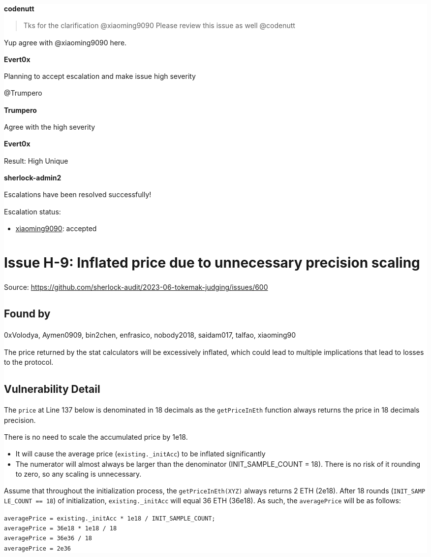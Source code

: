 **codenutt**

> Tks for the clarification @xiaoming9090 Please review this issue as well @codenutt

Yup agree with @xiaoming9090 here.

**Evert0x**

Planning to accept escalation and make issue high severity 

@Trumpero 

**Trumpero**

Agree with the high severity

**Evert0x**

Result:
High
Unique 

**sherlock-admin2**

Escalations have been resolved successfully!

Escalation status:
- [xiaoming9090](https://github.com/sherlock-audit/2023-06-tokemak-judging/issues/589/#issuecomment-1748035493): accepted

# Issue H-9: Inflated price due to unnecessary precision scaling 

Source: https://github.com/sherlock-audit/2023-06-tokemak-judging/issues/600 

## Found by 
0xVolodya, Aymen0909, bin2chen, enfrasico, nobody2018, saidam017, talfao, xiaoming90

The price returned by the stat calculators will be excessively inflated, which could lead to multiple implications that lead to losses to the protocol.

## Vulnerability Detail

The `price` at Line 137 below is denominated in 18 decimals as the `getPriceInEth` function always returns the price in 18 decimals precision.

There is no need to scale the accumulated price by 1e18.

- It will cause the average price (`existing._initAcc`) to be inflated significantly
- The numerator will almost always be larger than the denominator (INIT_SAMPLE_COUNT = 18). There is no risk of it rounding to zero, so any scaling is unnecessary.

Assume that throughout the initialization process, the `getPriceInEth(XYZ)` always returns 2 ETH (2e18). After 18 rounds (`INIT_SAMPLE_COUNT == 18`) of initialization, `existing._initAcc` will equal 36 ETH (36e18). As such, the `averagePrice` will be as follows:

```solidity
averagePrice = existing._initAcc * 1e18 / INIT_SAMPLE_COUNT;
averagePrice = 36e18 * 1e18 / 18
averagePrice = 36e36 / 18
averagePrice = 2e36
```
